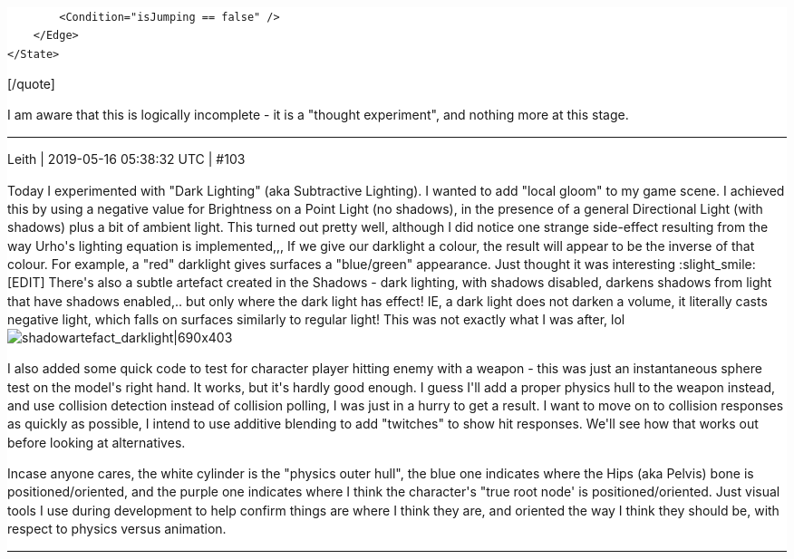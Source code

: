             <Condition="isJumping == false" />
        </Edge>
    </State>
[/quote]

I am aware that this is logically incomplete - it is a "thought experiment", and nothing more at this stage.

-------------------------

Leith | 2019-05-16 05:38:32 UTC | #103

Today I experimented with "Dark Lighting" (aka Subtractive Lighting).
I wanted to add "local gloom" to my game scene.
I achieved this by using a negative value for Brightness on a Point Light (no shadows), in the presence of a general Directional Light (with shadows) plus a bit of ambient light.
This turned out pretty well, although I did notice one strange side-effect resulting from the way Urho's lighting equation is implemented,,,
If we give our darklight a colour, the result will appear to be the inverse of that colour.
For example, a "red" darklight gives surfaces a "blue/green" appearance.
Just thought it was interesting :slight_smile:
[EDIT]
There's also a subtle artefact created in the Shadows - dark lighting, with shadows disabled, darkens shadows from light that have shadows enabled,.. but only where the dark light has effect! IE, a dark light does not darken a volume, it literally casts negative light, which falls on surfaces similarly to regular light! This was not exactly what I was after, lol ![shadowartefact_darklight|690x403](upload://5j6XtXxNRM7GQQ66HRRhOm9mEYY.jpeg) 

I also added some quick code to test for character player hitting enemy with a weapon - this was just an instantaneous sphere test on the model's right hand. It works, but it's hardly good enough.
I guess I'll add a proper physics hull to the weapon instead, and use collision detection instead of collision polling, I was just in a hurry to get a result. I want to move on to collision responses as quickly as possible, I intend to use additive blending to add "twitches" to show hit responses. We'll see how that works out before looking at alternatives.

Incase anyone cares, the white cylinder is the "physics outer hull", the blue one indicates where the Hips (aka Pelvis) bone is positioned/oriented, and the purple one indicates where I think the character's "true root node' is positioned/oriented. Just visual tools I use during development to help confirm things are where I think they are, and oriented the way I think they should be, with respect to physics versus animation.

-------------------------

